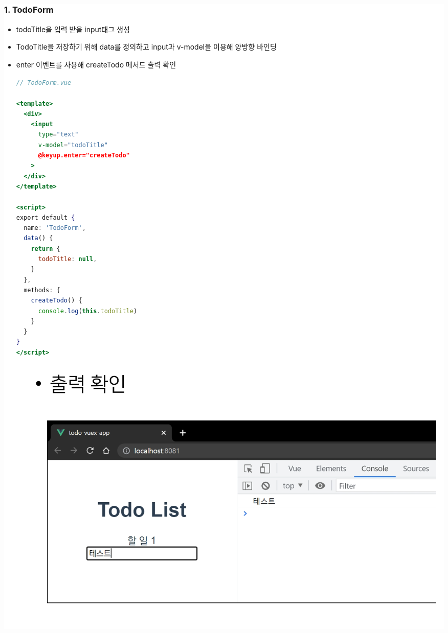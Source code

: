 ### 1. TodoForm

- todoTitle을 입력 받을 input태그 생성
- TodoTitle을 저장하기 위해 data를 정의하고 input과 v-model을 이용해 양방향 바인딩
- enter 이벤트를 사용해 createTodo 메서드 출력 확인
    
    ```jsx
    // TodoForm.vue
    
    <template>
      <div>
        <input 
          type="text"
          v-model="todoTitle"
          @keyup.enter="createTodo"
        >
      </div>
    </template>
    
    <script>
    export default {
      name: 'TodoForm',
      data() {
        return {
          todoTitle: null,
        }
      },
      methods: {
        createTodo() {
          console.log(this.todoTitle)
        }
      }
    }
    </script>
    ```
    
    ![create.PNG](Todo%20with%20Vuex%20cef350d7d456466c8ae0114c31862dbc/create.png)
    